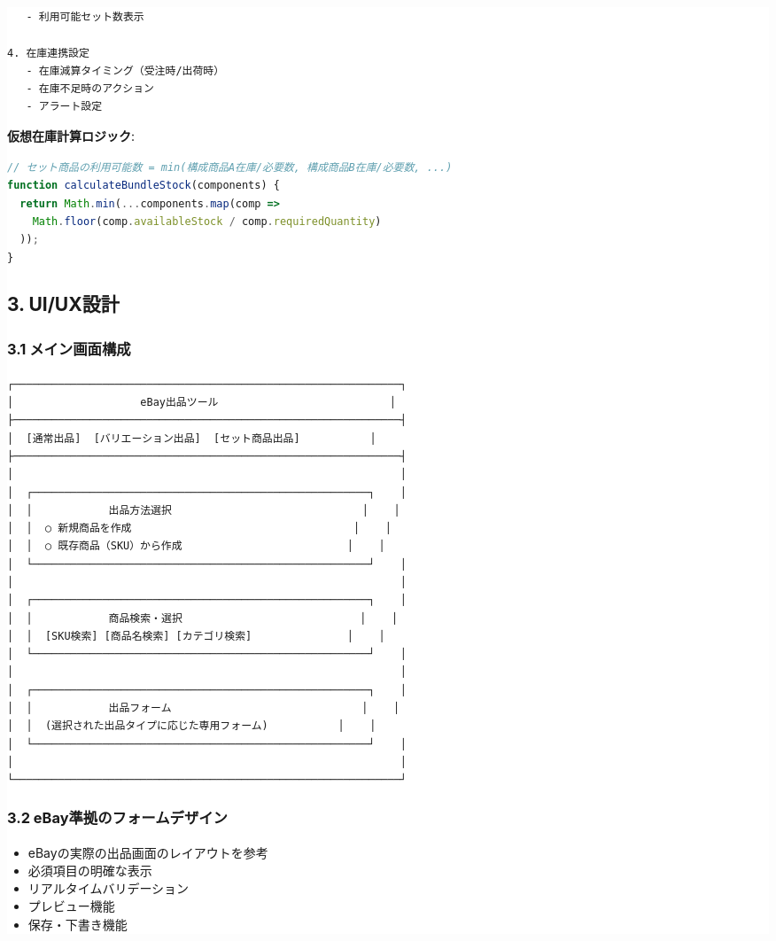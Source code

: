 ```
   - 利用可能セット数表示

4. 在庫連携設定
   - 在庫減算タイミング（受注時/出荷時）
   - 在庫不足時のアクション
   - アラート設定
```

**仮想在庫計算ロジック**:
```javascript
// セット商品の利用可能数 = min(構成商品A在庫/必要数, 構成商品B在庫/必要数, ...)
function calculateBundleStock(components) {
  return Math.min(...components.map(comp => 
    Math.floor(comp.availableStock / comp.requiredQuantity)
  ));
}
```

## 3. UI/UX設計

### 3.1 メイン画面構成
```
┌─────────────────────────────────────────────────────────────┐
│                    eBay出品ツール                           │
├─────────────────────────────────────────────────────────────┤
│  [通常出品]  [バリエーション出品]  [セット商品出品]           │
├─────────────────────────────────────────────────────────────┤
│                                                             │
│  ┌─────────────────────────────────────────────────────┐    │
│  │            出品方法選択                              │    │
│  │  ○ 新規商品を作成                                   │    │
│  │  ○ 既存商品（SKU）から作成                          │    │
│  └─────────────────────────────────────────────────────┘    │
│                                                             │
│  ┌─────────────────────────────────────────────────────┐    │
│  │            商品検索・選択                            │    │
│  │  [SKU検索] [商品名検索] [カテゴリ検索]               │    │
│  └─────────────────────────────────────────────────────┘    │
│                                                             │
│  ┌─────────────────────────────────────────────────────┐    │
│  │            出品フォーム                              │    │
│  │  (選択された出品タイプに応じた専用フォーム)           │    │
│  └─────────────────────────────────────────────────────┘    │
│                                                             │
└─────────────────────────────────────────────────────────────┘
```

### 3.2 eBay準拠のフォームデザイン
- eBayの実際の出品画面のレイアウトを参考
- 必須項目の明確な表示
- リアルタイムバリデーション
- プレビュー機能
- 保存・下書き機能
